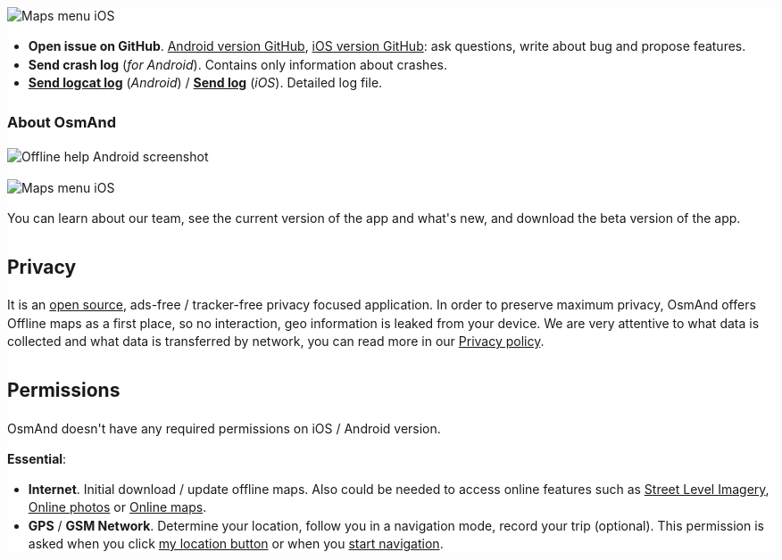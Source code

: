 </TabItem>

<TabItem value="ios" label="iOS">

![Maps menu iOS](@site/static/img/steps/offline_help_report_ios.png) 

</TabItem>

</Tabs>

- **Open issue on GitHub**. [Android version GitHub](https://github.com/osmandapp/OsmAnd-Issues/issues), [iOS version GitHub](https://github.com/osmandapp/OsmAnd-iOS/issues): ask questions, write about bug and propose features.
- **Send crash log** (*for Android*). Contains only information about crashes.
- [**Send logcat log**](../../user/troubleshooting/crash-logs.md#send-logs-from-osmand-app-android) (*Android*) / [**Send log**](../../user/troubleshooting/crash-logs.md#send-logs-from-ios-devices) (*iOS*). Detailed log file.

### About OsmAnd

<Tabs groupId="operating-systems">

<TabItem value="android" label="Android">

![Offline help Android screenshot](@site/static/img/steps/offline_about_1_andr.png)

</TabItem>

<TabItem value="ios" label="iOS">

![Maps menu iOS](@site/static/img/steps/offline_about_ios.png) 

</TabItem>

</Tabs>

You can learn about our team, see the current version of the app and what's new, and download the beta version of the app.


## Privacy

It is an [open source](https://github.com/osmandapp/osmand), ads-free / tracker-free privacy focused application. In order to preserve maximum privacy, OsmAnd offers Offline maps as a first place, so no interaction, geo information is leaked from your device. We are very attentive to what data is collected and what data is transferred by network, you can read more in our [Privacy policy](https://osmand.net/help-online/privacy-policy).  


## Permissions

OsmAnd doesn't have any required permissions on iOS / Android version. 

**Essential**:
- **Internet**. Initial download / update offline maps. Also could be needed to access online features such as [Street Level Imagery](../map/point-layers-on-map.md#-street-level-imagery), [Online photos](../map/map-context-menu.md#online-photos) or [Online maps](../map/raster-maps.md).
- **GPS** / **GSM Network**. Determine your location, follow you in a navigation mode, record your trip (optional). This permission is asked when you click [my location button](../widgets/map-buttons.md#my-location--zoom) or when you [start navigation](../navigation/setup/route-navigation.md#start--stop-navigation).
